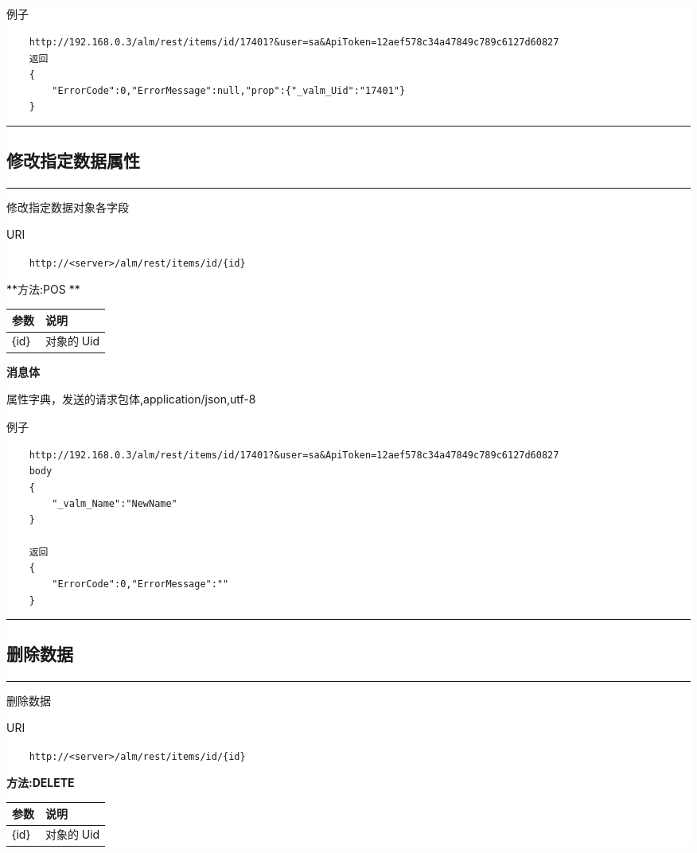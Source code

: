 
例子

		http://192.168.0.3/alm/rest/items/id/17401?&user=sa&ApiToken=12aef578c34a47849c789c6127d60827
		返回
		{
			"ErrorCode":0,"ErrorMessage":null,"prop":{"_valm_Uid":"17401"}
		}
***


## 修改指定数据属性
---------

修改指定数据对象各字段

URI

		http://<server>/alm/rest/items/id/{id}
**方法:POS **

|参数 | 说明 |
| --- | :-- |
| {id} | 对象的 Uid |

**消息体**

 属性字典，发送的请求包体,application/json,utf-8


例子

		http://192.168.0.3/alm/rest/items/id/17401?&user=sa&ApiToken=12aef578c34a47849c789c6127d60827
		body
		{
			"_valm_Name":"NewName"
		}

		返回
		{
			"ErrorCode":0,"ErrorMessage":""
		}
***	


## 删除数据
---------

删除数据

URI

		http://<server>/alm/rest/items/id/{id}
**方法:DELETE**

|参数 | 说明 |
| --- | :-- |
| {id} | 对象的 Uid |
